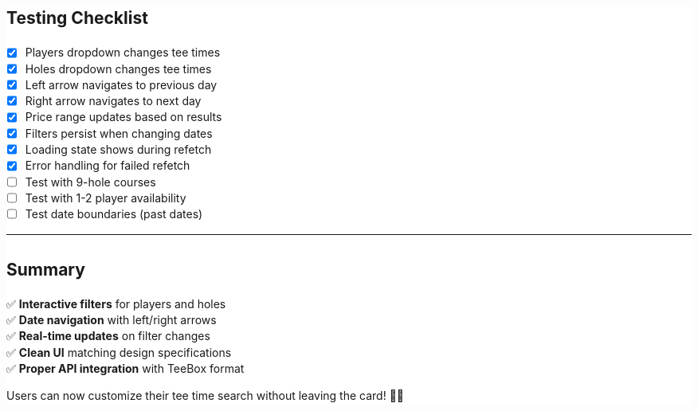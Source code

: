
## Testing Checklist

- [x] Players dropdown changes tee times
- [x] Holes dropdown changes tee times
- [x] Left arrow navigates to previous day
- [x] Right arrow navigates to next day
- [x] Price range updates based on results
- [x] Filters persist when changing dates
- [x] Loading state shows during refetch
- [x] Error handling for failed refetch
- [ ] Test with 9-hole courses
- [ ] Test with 1-2 player availability
- [ ] Test date boundaries (past dates)

---

## Summary

✅ **Interactive filters** for players and holes  
✅ **Date navigation** with left/right arrows  
✅ **Real-time updates** on filter changes  
✅ **Clean UI** matching design specifications  
✅ **Proper API integration** with TeeBox format  

Users can now customize their tee time search without leaving the card! 🎯⛳
